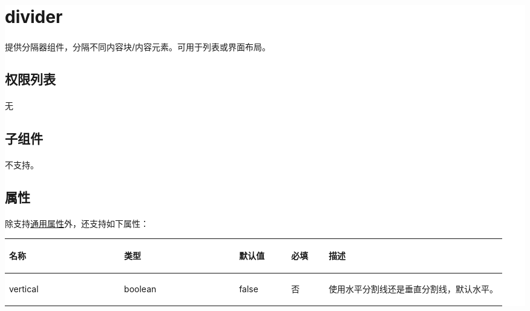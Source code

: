 # divider<a name="ZH-CN_TOPIC_0000001127125060"></a>

提供分隔器组件，分隔不同内容块/内容元素。可用于列表或界面布局。

## 权限列表<a name="section11257113618419"></a>

无

## 子组件<a name="section9288143101012"></a>

不支持。

## 属性<a name="section2907183951110"></a>

除支持[通用属性](js-components-common-attributes.md)外，还支持如下属性：

<a name="table20633101642315"></a>
<table><thead align="left"><tr id="row663331618238"><th class="cellrowborder" valign="top" width="23.119999999999997%" id="mcps1.1.6.1.1"><p id="aa872998ac2d84843a3c5161889afffef"><a name="aa872998ac2d84843a3c5161889afffef"></a><a name="aa872998ac2d84843a3c5161889afffef"></a>名称</p>
</th>
<th class="cellrowborder" valign="top" width="23.119999999999997%" id="mcps1.1.6.1.2"><p id="ab2111648ee0e4f6d881be8954e7acaab"><a name="ab2111648ee0e4f6d881be8954e7acaab"></a><a name="ab2111648ee0e4f6d881be8954e7acaab"></a>类型</p>
</th>
<th class="cellrowborder" valign="top" width="10.48%" id="mcps1.1.6.1.3"><p id="ab377d1c90900478ea4ecab51e9a058af"><a name="ab377d1c90900478ea4ecab51e9a058af"></a><a name="ab377d1c90900478ea4ecab51e9a058af"></a>默认值</p>
</th>
<th class="cellrowborder" valign="top" width="7.5200000000000005%" id="mcps1.1.6.1.4"><p id="p824610360217"><a name="p824610360217"></a><a name="p824610360217"></a>必填</p>
</th>
<th class="cellrowborder" valign="top" width="35.76%" id="mcps1.1.6.1.5"><p id="a1d574a0044ed42ec8a2603bc82734232"><a name="a1d574a0044ed42ec8a2603bc82734232"></a><a name="a1d574a0044ed42ec8a2603bc82734232"></a>描述</p>
</th>
</tr>
</thead>
<tbody><tr id="row14446349178"><td class="cellrowborder" valign="top" width="23.119999999999997%" headers="mcps1.1.6.1.1 "><p id="p15694934121713"><a name="p15694934121713"></a><a name="p15694934121713"></a>vertical</p>
</td>
<td class="cellrowborder" valign="top" width="23.119999999999997%" headers="mcps1.1.6.1.2 "><p id="p0694434171720"><a name="p0694434171720"></a><a name="p0694434171720"></a>boolean</p>
</td>
<td class="cellrowborder" valign="top" width="10.48%" headers="mcps1.1.6.1.3 "><p id="p2694103415179"><a name="p2694103415179"></a><a name="p2694103415179"></a>false</p>
</td>
<td class="cellrowborder" valign="top" width="7.5200000000000005%" headers="mcps1.1.6.1.4 "><p id="p13694103471711"><a name="p13694103471711"></a><a name="p13694103471711"></a>否</p>
</td>
<td class="cellrowborder" valign="top" width="35.76%" headers="mcps1.1.6.1.5 "><p id="p1769433401719"><a name="p1769433401719"></a><a name="p1769433401719"></a>使用水平分割线还是垂直分割线，默认水平。</p>
</td>
</tr>
</tbody>
</table>
